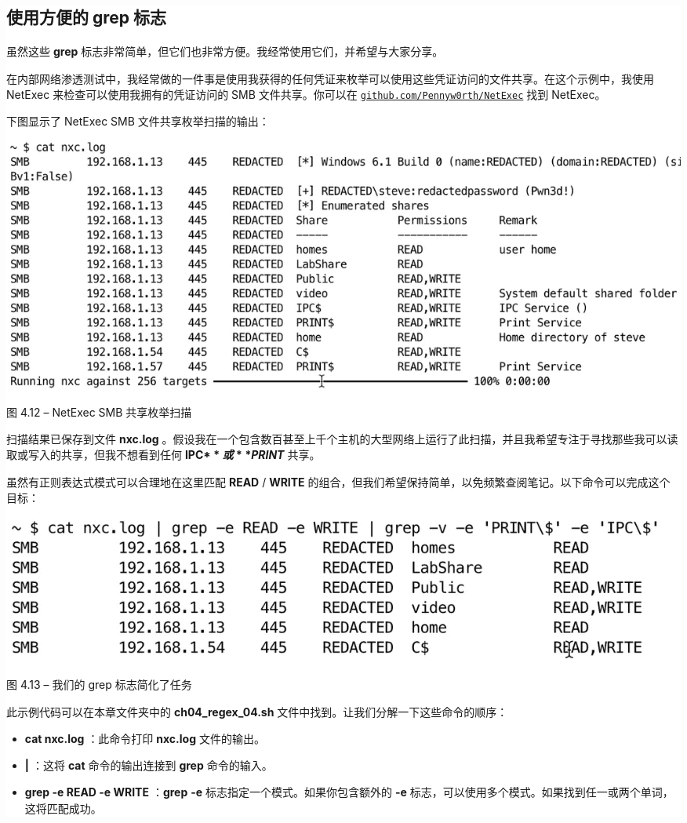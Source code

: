 ## 使用方便的 grep 标志

虽然这些 **grep** 标志非常简单，但它们也非常方便。我经常使用它们，并希望与大家分享。

在内部网络渗透测试中，我经常做的一件事是使用我获得的任何凭证来枚举可以使用这些凭证访问的文件共享。在这个示例中，我使用 NetExec 来检查可以使用我拥有的凭证访问的 SMB 文件共享。你可以在 [`github.com/Pennyw0rth/NetExec`](https://github.com/Pennyw0rth/NetExec) 找到 NetExec。

下图显示了 NetExec SMB 文件共享枚举扫描的输出：

![图 4.12 – NetExec SMB 共享枚举扫描](img/B22229_04_12.jpg)

图 4.12 – NetExec SMB 共享枚举扫描

扫描结果已保存到文件 **nxc.log** 。假设我在一个包含数百甚至上千个主机的大型网络上运行了此扫描，并且我希望专注于寻找那些我可以读取或写入的共享，但我不想看到任何 **IPC$** 或 **PRINT$** 共享。

虽然有正则表达式模式可以合理地在这里匹配 **READ** / **WRITE** 的组合，但我们希望保持简单，以免频繁查阅笔记。以下命令可以完成这个目标：

![图 4.13 – 我们的 grep 标志简化了任务](img/B22229_04_13.jpg)

图 4.13 – 我们的 grep 标志简化了任务

此示例代码可以在本章文件夹中的 **ch04_regex_04.sh** 文件中找到。让我们分解一下这些命令的顺序：

+   **cat nxc.log** ：此命令打印 **nxc.log** 文件的输出。

+   **|** ：这将 **cat** 命令的输出连接到 **grep** 命令的输入。

+   **grep -e READ -e WRITE** ：**grep** **-e** 标志指定一个模式。如果你包含额外的 **-e** 标志，可以使用多个模式。如果找到任一或两个单词，这将匹配成功。
